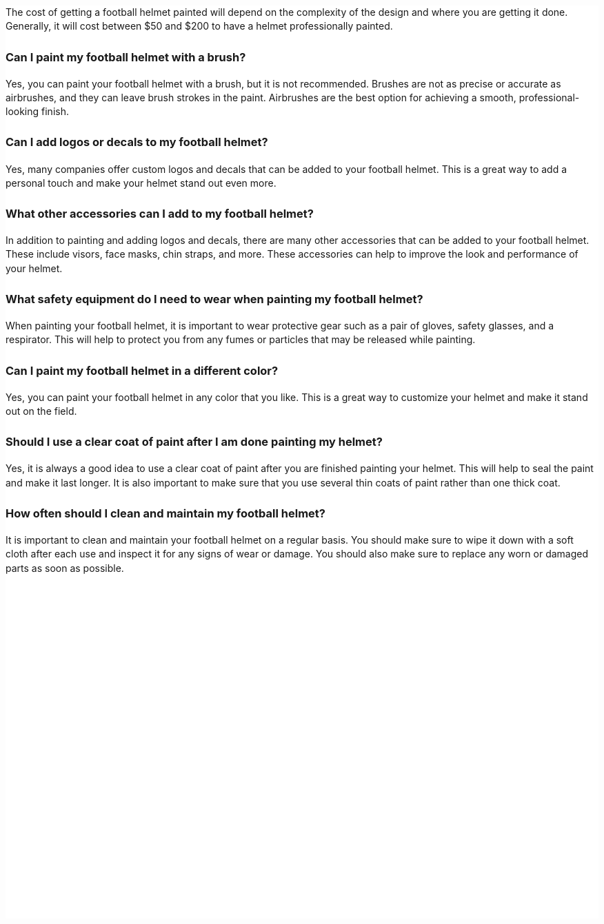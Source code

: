 <p>The cost of getting a football helmet painted will depend on the complexity of the design and where you are getting it done. Generally, it will cost between $50 and $200 to have a helmet professionally painted.</p>

<h3>Can I paint my football helmet with a brush?</h3>

<p>Yes, you can paint your football helmet with a brush, but it is not recommended. Brushes are not as precise or accurate as airbrushes, and they can leave brush strokes in the paint. Airbrushes are the best option for achieving a smooth, professional-looking finish.</p>

<h3>Can I add logos or decals to my football helmet?</h3>

<p>Yes, many companies offer custom logos and decals that can be added to your football helmet. This is a great way to add a personal touch and make your helmet stand out even more.</p>

<h3>What other accessories can I add to my football helmet?</h3>

<p>In addition to painting and adding logos and decals, there are many other accessories that can be added to your football helmet. These include visors, face masks, chin straps, and more. These accessories can help to improve the look and performance of your helmet.</p>

<h3>What safety equipment do I need to wear when painting my football helmet?</h3>

<p>When painting your football helmet, it is important to wear protective gear such as a pair of gloves, safety glasses, and a respirator. This will help to protect you from any fumes or particles that may be released while painting.</p>

<h3>Can I paint my football helmet in a different color?</h3>

<p>Yes, you can paint your football helmet in any color that you like. This is a great way to customize your helmet and make it stand out on the field.</p>

<h3>Should I use a clear coat of paint after I am done painting my helmet?</h3>

<p>Yes, it is always a good idea to use a clear coat of paint after you are finished painting your helmet. This will help to seal the paint and make it last longer. It is also important to make sure that you use several thin coats of paint rather than one thick coat.</p>

<h3>How often should I clean and maintain my football helmet?</h3>

<p>It is important to clean and maintain your football helmet on a regular basis. You should make sure to wipe it down with a soft cloth after each use and inspect it for any signs of wear or damage. You should also make sure to replace any worn or damaged parts as soon as possible.</p>

<div style="position: relative; padding-bottom: 56.25%; overflow: hidden"><iframe src="https://www.youtube.com/embed/IXa6AIjrfrY" frameborder="0" allow="accelerometer; autoplay; clipboard-write; encrypted-media; gyroscope; picture-in-picture; web-share" allowfullscreen style="position: absolute; top: 0; left: 0; width: 100%; height: 100%;"></iframe>
</div>